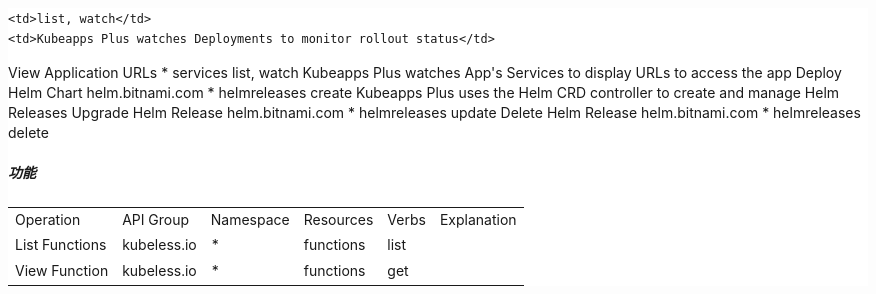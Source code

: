     <td>list, watch</td>
    <td>Kubeapps Plus watches Deployments to monitor rollout status</td>
  </tr>
  <tr>
    <td>View Application URLs</td>
    <td></td>
    <td>*</td>
    <td>services</td>
    <td>list, watch</td>
    <td>Kubeapps Plus watches App's Services to display URLs to access the app</td>
  </tr>
  <tr>
    <td>Deploy Helm Chart</td>
    <td>helm.bitnami.com</td>
    <td>*</td>
    <td>helmreleases</td>
    <td>create</td>
    <td>Kubeapps Plus uses the Helm CRD controller to create and manage Helm Releases</td>
  </tr>
  <tr>
    <td>Upgrade Helm Release</td>
    <td>helm.bitnami.com</td>
    <td>*</td>
    <td>helmreleases</td>
    <td>update</td>
    <td></td>
  </tr>
  <tr>
    <td>Delete Helm Release</td>
    <td>helm.bitnami.com</td>
    <td>*</td>
    <td>helmreleases</td>
    <td>delete</td>
    <td></td>
  </tr>
</table>

##### 功能

<table>
  <tr>
    <td>Operation</td>
    <td>API Group</td>
    <td>Namespace</td>
    <td>Resources</td>
    <td>Verbs</td>
    <td>Explanation</td>
  </tr>
  <tr>
    <td>List Functions</td>
    <td>kubeless.io</td>
    <td>*</td>
    <td>functions</td>
    <td>list</td>
    <td></td>
  </tr>
  <tr>
    <td>View Function</td>
    <td>kubeless.io</td>
    <td>*</td>
    <td>functions</td>
    <td>get</td>
    <td></td>
  </tr>